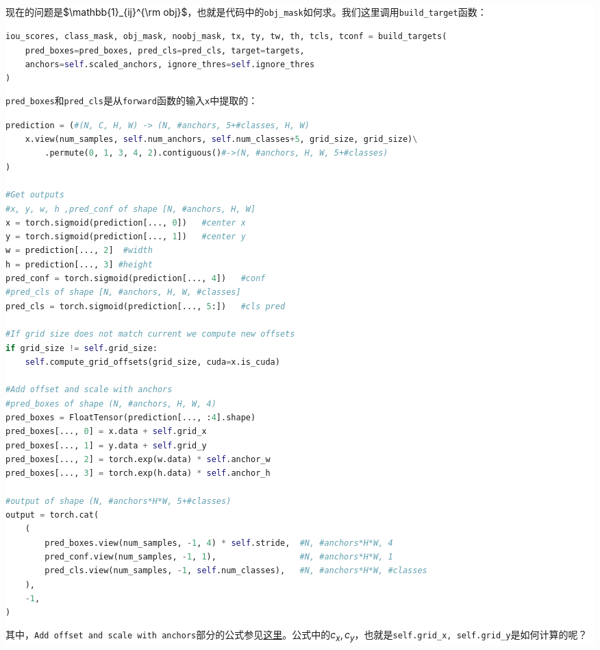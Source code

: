 ```python
```

现在的问题是$\mathbb{1}_{ij}^{\rm obj}$，也就是代码中的`obj_mask`如何求。我们这里调用`build_target`函数：

```python
iou_scores, class_mask, obj_mask, noobj_mask, tx, ty, tw, th, tcls, tconf = build_targets(
    pred_boxes=pred_boxes, pred_cls=pred_cls, target=targets,
    anchors=self.scaled_anchors, ignore_thres=self.ignore_thres
)
```

`pred_boxes`和`pred_cls`是从`forward`函数的输入`x`中提取的：

```python
prediction = (#(N, C, H, W) -> (N, #anchors, 5+#classes, H, W)
    x.view(num_samples, self.num_anchors, self.num_classes+5, grid_size, grid_size)\
        .permute(0, 1, 3, 4, 2).contiguous()#->(N, #anchors, H, W, 5+#classes)
)

#Get outputs
#x, y, w, h ,pred_conf of shape [N, #anchors, H, W]
x = torch.sigmoid(prediction[..., 0])   #center x
y = torch.sigmoid(prediction[..., 1])   #center y
w = prediction[..., 2]  #width
h = prediction[..., 3] #height
pred_conf = torch.sigmoid(prediction[..., 4])   #conf
#pred_cls of shape [N, #anchors, H, W, #classes]
pred_cls = torch.sigmoid(prediction[..., 5:])   #cls pred

#If grid size does not match current we compute new offsets
if grid_size != self.grid_size:
    self.compute_grid_offsets(grid_size, cuda=x.is_cuda)

#Add offset and scale with anchors
#pred_boxes of shape (N, #anchors, H, W, 4)
pred_boxes = FloatTensor(prediction[..., :4].shape)
pred_boxes[..., 0] = x.data + self.grid_x
pred_boxes[..., 1] = y.data + self.grid_y
pred_boxes[..., 2] = torch.exp(w.data) * self.anchor_w
pred_boxes[..., 3] = torch.exp(h.data) * self.anchor_h

#output of shape (N, #anchors*H*W, 5+#classes)
output = torch.cat(
    (
        pred_boxes.view(num_samples, -1, 4) * self.stride,  #N, #anchors*H*W, 4
        pred_conf.view(num_samples, -1, 1),                 #N, #anchors*H*W, 1
        pred_cls.view(num_samples, -1, self.num_classes),   #N, #anchors*H*W, #classes
    ),
    -1,
)
```

其中，`Add offset and scale with anchors`部分的公式参见[这里](../YOLO/#Direct-location-prediction)。公式中的$c_x,c _y$，也就是`self.grid_x, self.grid_y`是如何计算的呢？
